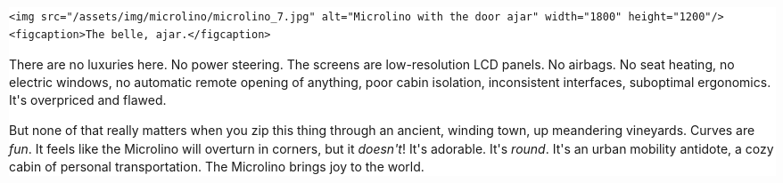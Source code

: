 	<img src="/assets/img/microlino/microlino_7.jpg" alt="Microlino with the door ajar" width="1800" height="1200"/>
	<figcaption>The belle, ajar.</figcaption>
</figure>

There are no luxuries here. No power steering. The screens are low-resolution LCD panels. No airbags. No seat heating, no electric windows, no automatic remote opening of anything, poor cabin isolation, inconsistent interfaces, suboptimal ergonomics. It's overpriced and flawed.

But none of that really matters when you zip this thing through an ancient, winding town, up meandering vineyards. Curves are *fun*. It feels like the Microlino will overturn in corners, but it *doesn't*! It's adorable. It's *round*. It's an urban mobility antidote, a cozy cabin of personal transportation. The Microlino brings joy to the world.